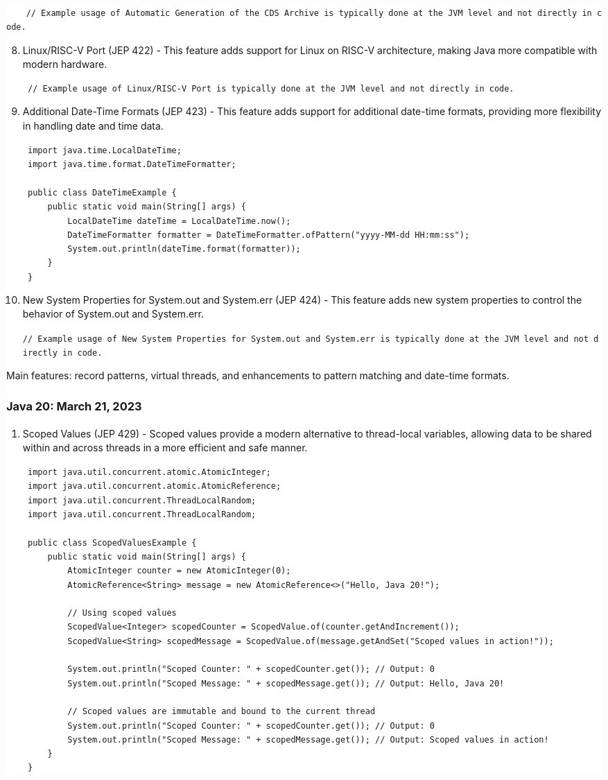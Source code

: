         // Example usage of Automatic Generation of the CDS Archive is typically done at the JVM level and not directly in code.

8. Linux/RISC-V Port (JEP 422) - 
This feature adds support for Linux on RISC-V architecture, making Java more compatible with modern hardware.

        // Example usage of Linux/RISC-V Port is typically done at the JVM level and not directly in code.

9. Additional Date-Time Formats (JEP 423) - 
This feature adds support for additional date-time formats, providing more flexibility in handling date and time data.

        import java.time.LocalDateTime;
        import java.time.format.DateTimeFormatter;

        public class DateTimeExample {
            public static void main(String[] args) {
                LocalDateTime dateTime = LocalDateTime.now();
                DateTimeFormatter formatter = DateTimeFormatter.ofPattern("yyyy-MM-dd HH:mm:ss");
                System.out.println(dateTime.format(formatter));
            }
        }

10. New System Properties for System.out and System.err (JEP 424) - 
This feature adds new system properties to control the behavior of System.out and System.err.

        // Example usage of New System Properties for System.out and System.err is typically done at the JVM level and not directly in code.

Main features: record patterns, virtual threads, and enhancements to pattern matching and date-time formats.

### Java 20: March 21, 2023
1. Scoped Values (JEP 429) - 
Scoped values provide a modern alternative to thread-local variables, allowing data to be shared within and across threads in a more efficient and safe manner.

        import java.util.concurrent.atomic.AtomicInteger;
        import java.util.concurrent.atomic.AtomicReference;
        import java.util.concurrent.ThreadLocalRandom;
        import java.util.concurrent.ThreadLocalRandom;

        public class ScopedValuesExample {
            public static void main(String[] args) {
                AtomicInteger counter = new AtomicInteger(0);
                AtomicReference<String> message = new AtomicReference<>("Hello, Java 20!");

                // Using scoped values
                ScopedValue<Integer> scopedCounter = ScopedValue.of(counter.getAndIncrement());
                ScopedValue<String> scopedMessage = ScopedValue.of(message.getAndSet("Scoped values in action!"));

                System.out.println("Scoped Counter: " + scopedCounter.get()); // Output: 0
                System.out.println("Scoped Message: " + scopedMessage.get()); // Output: Hello, Java 20!

                // Scoped values are immutable and bound to the current thread
                System.out.println("Scoped Counter: " + scopedCounter.get()); // Output: 0
                System.out.println("Scoped Message: " + scopedMessage.get()); // Output: Scoped values in action!
            }
        }
